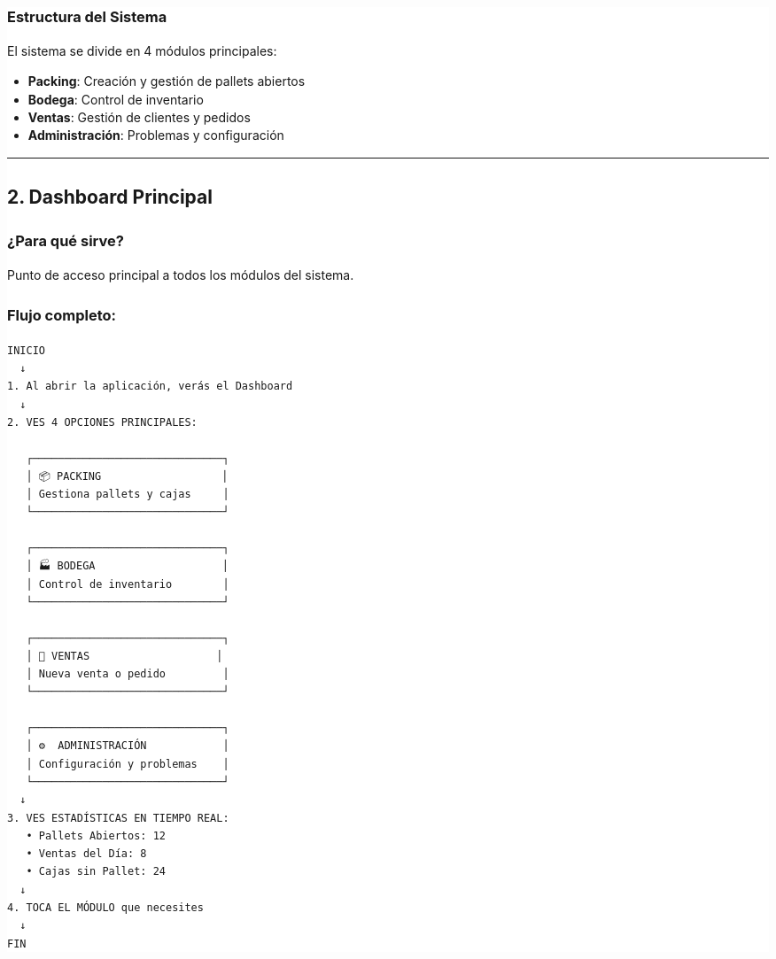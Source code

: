 ### Estructura del Sistema

El sistema se divide en 4 módulos principales:

- **Packing**: Creación y gestión de pallets abiertos
- **Bodega**: Control de inventario
- **Ventas**: Gestión de clientes y pedidos
- **Administración**: Problemas y configuración

---

## 2. Dashboard Principal

### ¿Para qué sirve?

Punto de acceso principal a todos los módulos del sistema.

### Flujo completo:

```
INICIO
  ↓
1. Al abrir la aplicación, verás el Dashboard
  ↓
2. VES 4 OPCIONES PRINCIPALES:

   ┌──────────────────────────────┐
   │ 📦 PACKING                   │
   │ Gestiona pallets y cajas     │
   └──────────────────────────────┘

   ┌──────────────────────────────┐
   │ 🏭 BODEGA                    │
   │ Control de inventario        │
   └──────────────────────────────┘

   ┌──────────────────────────────┐
   │ 🛒 VENTAS                    │
   │ Nueva venta o pedido         │
   └──────────────────────────────┘

   ┌──────────────────────────────┐
   │ ⚙️  ADMINISTRACIÓN            │
   │ Configuración y problemas    │
   └──────────────────────────────┘
  ↓
3. VES ESTADÍSTICAS EN TIEMPO REAL:
   • Pallets Abiertos: 12
   • Ventas del Día: 8
   • Cajas sin Pallet: 24
  ↓
4. TOCA EL MÓDULO que necesites
  ↓
FIN
```
